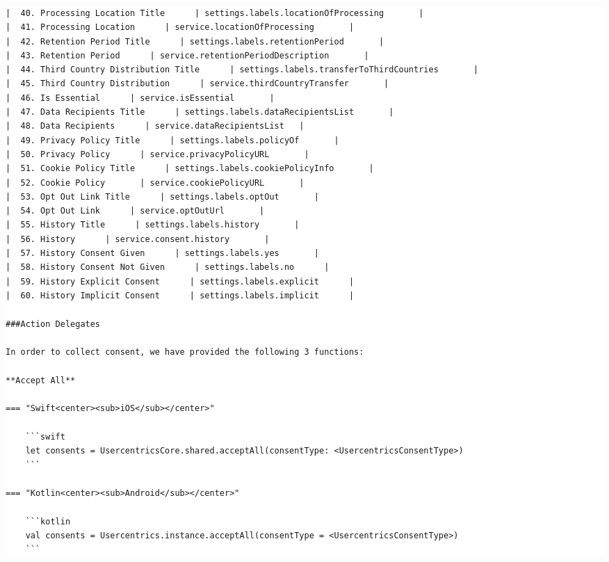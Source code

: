     |  40. Processing Location Title      | settings.labels.locationOfProcessing       |
    |  41. Processing Location      | service.locationOfProcessing       |
    |  42. Retention Period Title      | settings.labels.retentionPeriod       |
    |  43. Retention Period      | service.retentionPeriodDescription       |
    |  44. Third Country Distribution Title      | settings.labels.transferToThirdCountries       |
    |  45. Third Country Distribution      | service.thirdCountryTransfer       |
    |  46. Is Essential      | service.isEssential       |
    |  47. Data Recipients Title      | settings.labels.dataRecipientsList       |
    |  48. Data Recipients      | service.dataRecipientsList   |
    |  49. Privacy Policy Title      | settings.labels.policyOf       |
    |  50. Privacy Policy      | service.privacyPolicyURL       |
    |  51. Cookie Policy Title      | settings.labels.cookiePolicyInfo       |
    |  52. Cookie Policy       | service.cookiePolicyURL       |
    |  53. Opt Out Link Title      | settings.labels.optOut       |
    |  54. Opt Out Link      | service.optOutUrl       |
    |  55. History Title      | settings.labels.history       |
    |  56. History      | service.consent.history       |
    |  57. History Consent Given      | settings.labels.yes       |
    |  58. History Consent Not Given      | settings.labels.no      |
    |  59. History Explicit Consent      | settings.labels.explicit      |
    |  60. History Implicit Consent      | settings.labels.implicit      |

    ###Action Delegates

    In order to collect consent, we have provided the following 3 functions: 

    **Accept All**

    === "Swift<center><sub>iOS</sub></center>"

        ```swift
        let consents = UsercentricsCore.shared.acceptAll(consentType: <UsercentricsConsentType>)
        ```

    === "Kotlin<center><sub>Android</sub></center>"

        ```kotlin
        val consents = Usercentrics.instance.acceptAll(consentType = <UsercentricsConsentType>)
        ```
